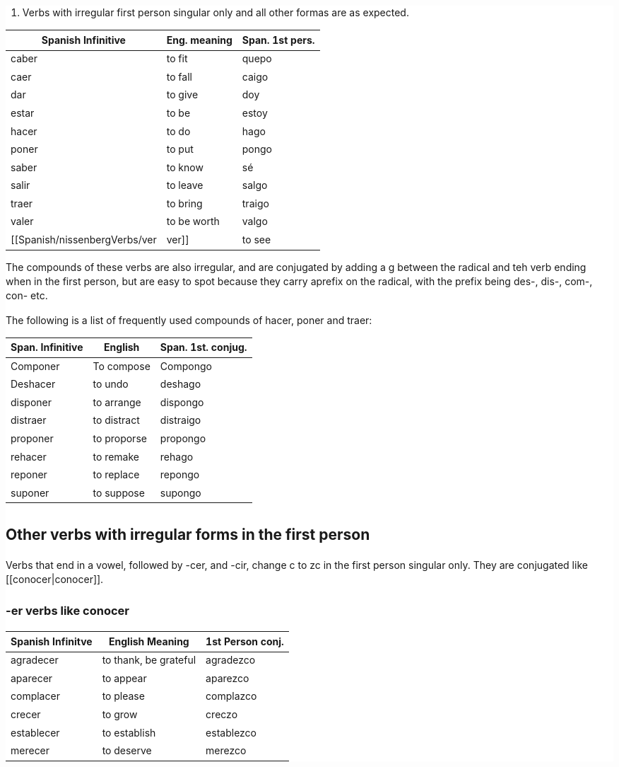 1. Verbs with irregular first person singular only and all other formas are as expected. 

| Spanish Infinitive | Eng. meaning | Span. 1st pers. |
| ------------------ | ------------ | --------------- |
| caber              | to fit       | quepo           |
| caer               | to fall      | caigo           |
| dar                | to give      | doy             |
| estar              | to be        | estoy           |
| hacer              | to do        | hago            |
| poner              | to put       | pongo           |
| saber              | to know      | sé              |
| salir              | to leave     | salgo           |
| traer              | to bring     | traigo          |
| valer              | to be worth  | valgo           |
| [[Spanish/nissenbergVerbs/ver|ver]]                | to see       | veo             |

The compounds of these verbs are also irregular, and are conjugated by adding a g between the radical and teh verb ending when in the first person, but are easy to spot because they carry aprefix on the radical, with the prefix being des-, dis-, com-, con- etc. 

The following is a list of frequently used compounds of hacer, poner and traer: 

| Span. Infinitive | English     | Span. 1st. conjug. |
| ---------------- | ----------- | ------------------ |
| Componer         | To compose  | Compongo           |
| Deshacer         | to undo     | deshago            |
| disponer         | to arrange  | dispongo           |
| distraer         | to distract | distraigo          |
| proponer         | to proporse | propongo           |
| rehacer          | to remake   | rehago             |
| reponer          | to replace  | repongo            |
| suponer          | to suppose  | supongo                          |             |                    |

## Other verbs with irregular forms in the first person
Verbs that end in a vowel, followed by -cer, and -cir, change c to zc in the first person singular only. They are conjugated like [[conocer|conocer]].

### -er verbs like conocer
| Spanish Infinitve | English Meaning       | 1st Person conj. |
| ----------------- | --------------------- | ---------------- |
| agradecer         | to thank, be grateful | agradezco        |
| aparecer          | to appear             | aparezco         |
| complacer         | to please             | complazco        |
| crecer            | to grow               | creczo           |
| establecer        | to establish          | establezco       |
| merecer           | to deserve            | merezco          |